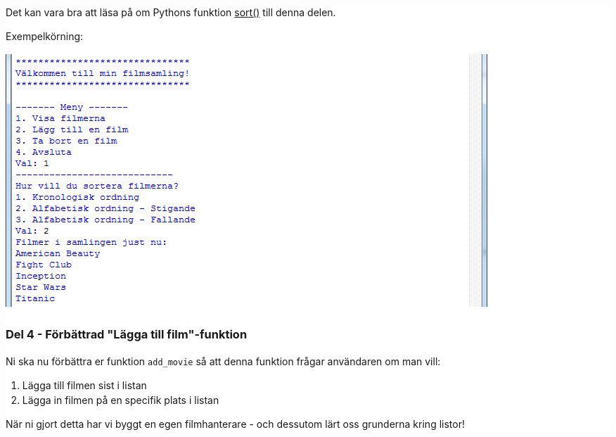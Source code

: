 Det kan vara bra att läsa på om Pythons funktion [sort()](https://wiki.python.org/moin/HowTo/Sorting) till denna delen.

Exempelkörning:

![Idle](images/idle3.png)

### Del 4 - Förbättrad "Lägga till film"-funktion

Ni ska nu förbättra er funktion `add_movie` så att denna funktion frågar användaren om man vill:

1. Lägga till filmen sist i listan
2. Lägga in filmen på en specifik plats i listan

När ni gjort detta har vi byggt en egen filmhanterare - och dessutom lärt oss grunderna kring listor!

